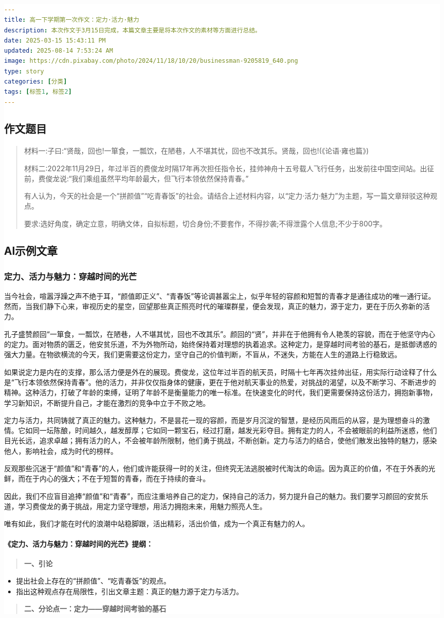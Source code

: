 ```yaml
---
title: 高一下学期第一次作文：定力·活力·魅力
description: 本次作文于3月15日完成，本篇文章主要是将本次作文的素材等方面进行总结。
date: 2025-03-15 15:43:11 PM
updated: 2025-08-14 7:53:24 AM
image: https://cdn.pixabay.com/photo/2024/11/18/10/20/businessman-9205819_640.png
type: story
categories: [分类]
tags: [标签1, 标签2]
---
```


## 作文题目

> 材料一:子曰:“贤哉，回也!一箪食，一瓢饮，在陋巷，人不堪其忧，回也不改其乐。贤哉，回也!(《论语·雍也篇》)
>
> 材料二:2022年11月29日，年过半百的费俊龙时隔17年再次担任指令长，挂帅神舟十五号载人飞行任务，出发前往中国空间站。出征前，费俊龙说:“我们乘组虽然平均年龄最大，但飞行本领依然保持青春。”
>
> 有人认为，今天的社会是一个“拼颜值”“吃青春饭”的社会。请结合上述材料内容，以“定力·活力·魅力”为主题，写一篇文章辩驳这种观点。
>
> 要求:选好角度，确定立意，明确文体，自拟标题，切合身份;不要套作，不得抄袭;不得泄露个人信息;不少于800字。

## AI示例文章

### 定力、活力与魅力：穿越时间的光芒

当今社会，喧嚣浮躁之声不绝于耳，“颜值即正义”、“青春饭”等论调甚嚣尘上，似乎年轻的容颜和短暂的青春才是通往成功的唯一通行证。然而，当我们静下心来，审视历史的星空，回望那些真正照亮时代的璀璨群星，便会发现，真正的魅力，源于定力，更在于历久弥新的活力。

孔子盛赞颜回“一箪食，一瓢饮，在陋巷，人不堪其忧，回也不改其乐”。颜回的“贤”，并非在于他拥有令人艳羡的容貌，而在于他坚守内心的定力。面对物质的匮乏，他安贫乐道，不为外物所动，始终保持着对理想的执着追求。这种定力，是穿越时间考验的基石，是抵御诱惑的强大力量。在物欲横流的今天，我们更需要这份定力，坚守自己的价值判断，不盲从，不迷失，方能在人生的道路上行稳致远。

如果说定力是内在的支撑，那么活力便是外在的展现。费俊龙，这位年过半百的航天员，时隔十七年再次挂帅出征，用实际行动诠释了什么是“飞行本领依然保持青春”。他的活力，并非仅仅指身体的健康，更在于他对航天事业的热爱，对挑战的渴望，以及不断学习、不断进步的精神。这种活力，打破了年龄的束缚，证明了年龄不是衡量能力的唯一标准。在快速变化的时代，我们更需要保持这份活力，拥抱新事物，学习新知识，不断提升自己，才能在激烈的竞争中立于不败之地。

定力与活力，共同铸就了真正的魅力。这种魅力，不是昙花一现的容颜，而是岁月沉淀的智慧，是经历风雨后的从容，是为理想奋斗的激情。它如同一坛陈酿，时间越久，越发醇厚；它如同一颗宝石，经过打磨，越发光彩夺目。拥有定力的人，不会被眼前的利益所迷惑，他们目光长远，追求卓越；拥有活力的人，不会被年龄所限制，他们勇于挑战，不断创新。定力与活力的结合，使他们散发出独特的魅力，感染他人，影响社会，成为时代的榜样。

反观那些沉迷于“颜值”和“青春”的人，他们或许能获得一时的关注，但终究无法逃脱被时代淘汰的命运。因为真正的价值，不在于外表的光鲜，而在于内心的强大；不在于短暂的青春，而在于持续的奋斗。

因此，我们不应盲目追捧“颜值”和“青春”，而应注重培养自己的定力，保持自己的活力，努力提升自己的魅力。我们要学习颜回的安贫乐道，学习费俊龙的勇于挑战，用定力坚守理想，用活力拥抱未来，用魅力照亮人生。

唯有如此，我们才能在时代的浪潮中站稳脚跟，活出精彩，活出价值，成为一个真正有魅力的人。

#### 《定力、活力与魅力：穿越时间的光芒》提纲：

> **一、引论**

* 提出社会上存在的“拼颜值”、“吃青春饭”的观点。
* 指出这种观点存在局限性，引出文章主题：真正的魅力源于定力与活力。

> **二、分论点一：定力——穿越时间考验的基石**
